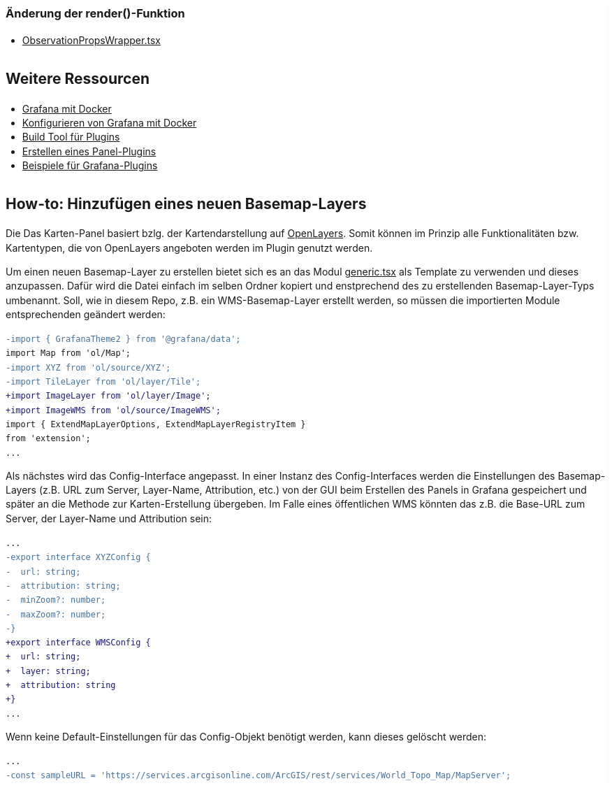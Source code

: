 ### Änderung der render()-Funktion
 - [ObservationPropsWrapper.tsx](https://git.muenchen.de/geodatenservicemuenchen/grafana/-/blob/main/geomap_wms/src/components/ObservablePropsWrapper.tsx)

## Weitere Ressourcen
- [Grafana mit Docker](https://grafana.com/docs/grafana/latest/setup-grafana/installation/docker/)
- [Konfigurieren von Grafana mit Docker](https://grafana.com/docs/grafana/latest/setup-grafana/configure-docker/)
- [Build Tool für Plugins](https://grafana.com/developers/plugin-tools/)
- [Erstellen eines Panel-Plugins](https://grafana.com/docs/grafana/latest/developers/plugins/create-a-grafana-plugin/develop-a-plugin/build-a-panel-plugin/)
- [Beispiele für Grafana-Plugins](https://github.com/grafana/grafana-plugin-examples/tree/main/examples)


## How-to: Hinzufügen eines neuen Basemap-Layers
Die Das Karten-Panel basiert bzlg. der Kartendarstellung auf [OpenLayers](https://openlayers.org/). Somit können im Prinzip alle Funktionalitäten bzw. Kartentypen, die von OpenLayers angeboten werden im Plugin genutzt werden.

Um einen neuen Basemap-Layer zu erstellen bietet sich es an das Modul [generic.tsx](https://git.muenchen.de/geodatenservicemuenchen/grafana/-/blob/main/geomap_wms/src/layers/basemaps/generic.ts) als Template zu verwenden und dieses anzupassen. Dafür wird die Datei einfach im selben Ordner kopiert und enstprechend des zu erstellenden Basemap-Layer-Typs umbenannt.
Soll, wie in diesem Repo, z.B. ein WMS-Basemap-Layer erstellt werden, so müssen die importierten Module entsprechenden geändert werden:
``` diff
-import { GrafanaTheme2 } from '@grafana/data';
import Map from 'ol/Map';
-import XYZ from 'ol/source/XYZ';
-import TileLayer from 'ol/layer/Tile';
+import ImageLayer from 'ol/layer/Image';
+import ImageWMS from 'ol/source/ImageWMS';
import { ExtendMapLayerOptions, ExtendMapLayerRegistryItem }
from 'extension';
...
```
Als nächstes wird das Config-Interface angepasst. In einer Instanz des Config-Interfaces werden die Einstellungen des Basemap-Layers (z.B. URL zum Server, Layer-Name, Attribution, etc.) von der GUI beim Erstellen des Panels in Grafana gespeichert und später an die Methode zur Karten-Erstellung übergeben. Im Falle eines öffentlichen WMS könnten das z.B. die Base-URL zum Server, der Layer-Name und Attribution sein:
``` diff
...
-export interface XYZConfig {
-  url: string;
-  attribution: string;
-  minZoom?: number;
-  maxZoom?: number;
-}
+export interface WMSConfig {
+  url: string;
+  layer: string;
+  attribution: string
+}
...
```
Wenn keine Default-Einstellungen für das Config-Objekt benötigt werden, kann dieses gelöscht werden:
``` diff
...
-const sampleURL = 'https://services.arcgisonline.com/ArcGIS/rest/services/World_Topo_Map/MapServer';
```